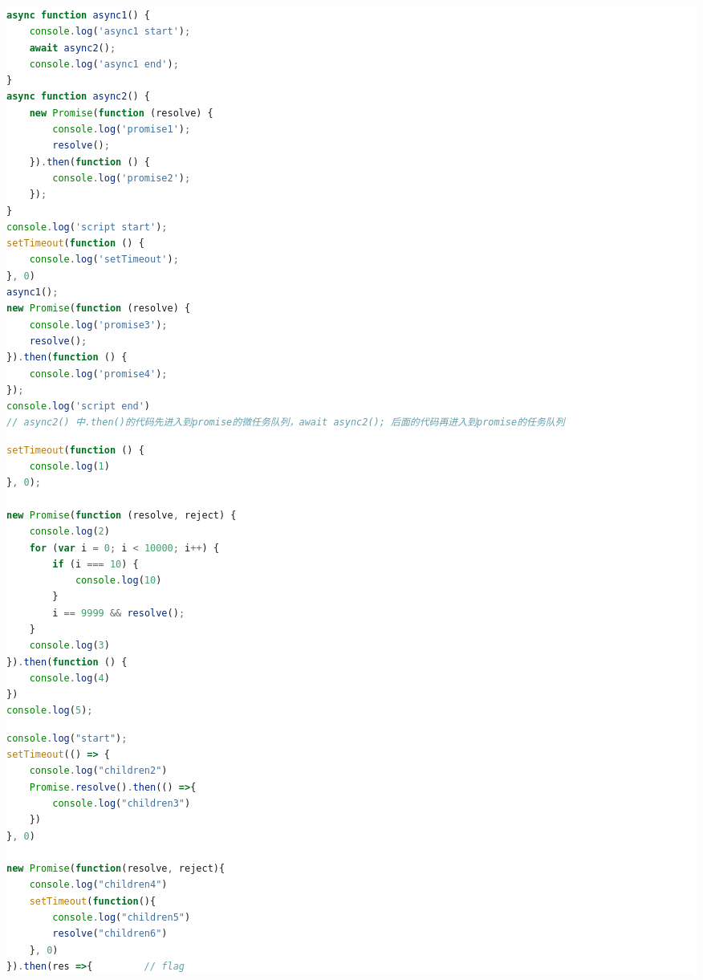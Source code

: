 ```js
async function async1() {
    console.log('async1 start');
    await async2();
    console.log('async1 end');
}
async function async2() {
    new Promise(function (resolve) {
        console.log('promise1');
        resolve();
    }).then(function () {
        console.log('promise2');
    });
}
console.log('script start');
setTimeout(function () {
    console.log('setTimeout');
}, 0)
async1();
new Promise(function (resolve) {
    console.log('promise3');
    resolve();
}).then(function () {
    console.log('promise4');
});
console.log('script end')
// async2() 中.then()的代码先进入到promise的微任务队列，await async2(); 后面的代码再进入到promise的任务队列
```

```js
setTimeout(function () {
    console.log(1)
}, 0);

new Promise(function (resolve, reject) {
    console.log(2)
    for (var i = 0; i < 10000; i++) {
        if (i === 10) {
            console.log(10)
        }
        i == 9999 && resolve();
    }
    console.log(3)
}).then(function () {
    console.log(4)
})
console.log(5);
```

```js
console.log("start");
setTimeout(() => {
    console.log("children2")
    Promise.resolve().then(() =>{
        console.log("children3")
    })
}, 0)

new Promise(function(resolve, reject){
    console.log("children4")
    setTimeout(function(){
        console.log("children5")
        resolve("children6")
    }, 0)
}).then(res =>{         // flag
```